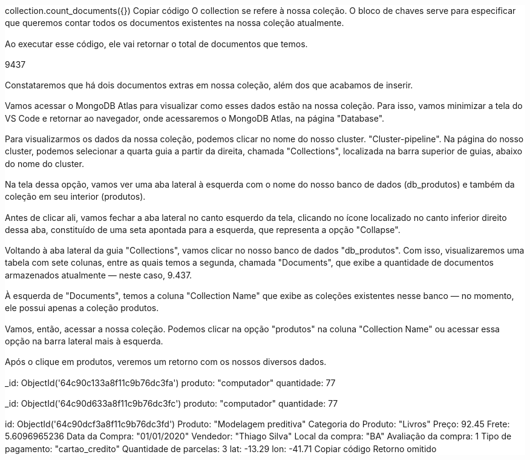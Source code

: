 collection.count_documents({})
Copiar código
O collection se refere à nossa coleção. O bloco de chaves serve para especificar que queremos contar todos os documentos existentes na nossa coleção atualmente.

Ao executar esse código, ele vai retornar o total de documentos que temos.

9437

Constataremos que há dois documentos extras em nossa coleção, além dos que acabamos de inserir.

Vamos acessar o MongoDB Atlas para visualizar como esses dados estão na nossa coleção. Para isso, vamos minimizar a tela do VS Code e retornar ao navegador, onde acessaremos o MongoDB Atlas, na página "Database".

Para visualizarmos os dados da nossa coleção, podemos clicar no nome do nosso cluster. "Cluster-pipeline". Na página do nosso cluster, podemos selecionar a quarta guia a partir da direita, chamada "Collections", localizada na barra superior de guias, abaixo do nome do cluster.

Na tela dessa opção, vamos ver uma aba lateral à esquerda com o nome do nosso banco de dados (db_produtos) e também da coleção em seu interior (produtos).

Antes de clicar ali, vamos fechar a aba lateral no canto esquerdo da tela, clicando no ícone localizado no canto inferior direito dessa aba, constituído de uma seta apontada para a esquerda, que representa a opção "Collapse".

Voltando à aba lateral da guia "Collections", vamos clicar no nosso banco de dados "db_produtos". Com isso, visualizaremos uma tabela com sete colunas, entre as quais temos a segunda, chamada "Documents", que exibe a quantidade de documentos armazenados atualmente — neste caso, 9.437.

À esquerda de "Documents", temos a coluna "Collection Name" que exibe as coleções existentes nesse banco — no momento, ele possui apenas a coleção produtos.

Vamos, então, acessar a nossa coleção. Podemos clicar na opção "produtos" na coluna "Collection Name" ou acessar essa opção na barra lateral mais à esquerda.

Após o clique em produtos, veremos um retorno com os nossos diversos dados.

_id: ObjectId('64c90c133a8f11c9b76dc3fa')
produto: "computador"
quantidade: 77

_id: ObjectId('64c90d633a8f11c9b76dc3fc') 
produto: "computador" 
quantidade: 77

id: ObjectId('64c90dcf3a8f11c9b76dc3fd')
Produto: "Modelagem preditiva"
Categoria do Produto: "Livros"
Preço: 92.45
Frete: 5.6096965236
Data da Compra: "01/01/2020"
Vendedor: "Thiago Silva"
Local da compra: "BA"
Avaliação da compra: 1
Tipo de pagamento: "cartao_credito"
Quantidade de parcelas: 3
lat: -13.29
lon: -41.71
Copiar código
Retorno omitido
